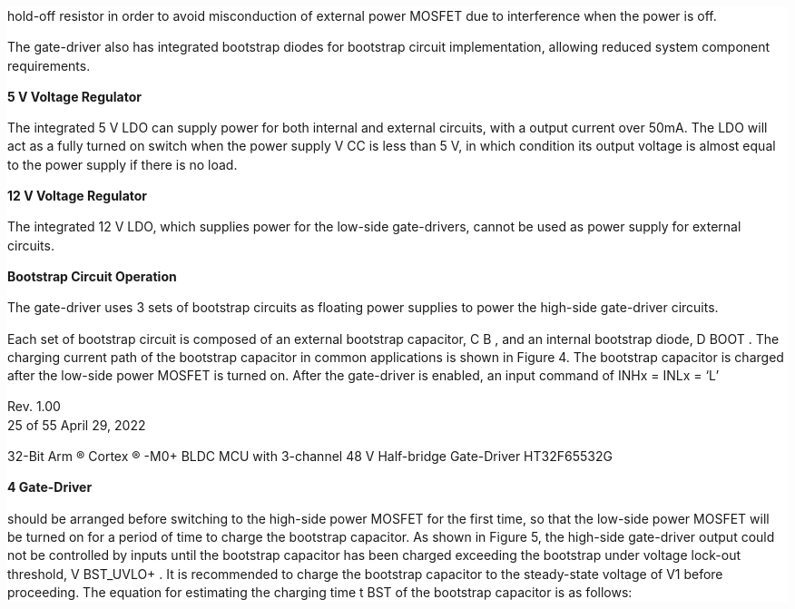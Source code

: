 hold-off resistor in order to avoid misconduction of external power MOSFET due to interference 
when the power is off.


The gate-driver also has integrated bootstrap diodes for bootstrap circuit implementation, allowing 
reduced system component requirements. 


**5 V Voltage Regulator**


The integrated 5 V LDO can supply power for both internal and external circuits, with a output 
current over 50mA. The LDO will act as a fully turned on switch when the power supply V
CC
 is less 
than 5 V, in which condition its output voltage is almost equal to the power supply if there is no load. 


**12 V Voltage Regulator**


The integrated 12 V LDO, which supplies power for the low-side gate-drivers, cannot be used as 
power supply for external circuits. 


**Bootstrap Circuit Operation**


The gate-driver uses 3 sets of bootstrap circuits as floating power supplies to power the high-side 
gate-driver circuits.


Each set of bootstrap circuit is composed of an external bootstrap capacitor, C
B
, and an internal 
bootstrap diode, D
BOOT
. The charging current path of the bootstrap capacitor in common 
applications is shown in Figure 4. The bootstrap capacitor is charged after the low-side power 
MOSFET is turned on. After the gate-driver is enabled, an input command of INHx = INLx = ‘L’ 


Rev. 1.00	
25 of 55
April 29, 2022


32-Bit Arm
®
 Cortex
®
-M0+ BLDC MCU
with 3-channel 48 V Half-bridge Gate-Driver
HT32F65532G


**4  Gate-Driver**


should be arranged before switching to the high-side power MOSFET for the first time, so that the 
low-side power MOSFET will be turned on for a period of time to charge the bootstrap capacitor. 
As shown in Figure 5, the high-side gate-driver output could not be controlled by inputs until the 
bootstrap capacitor has been charged exceeding the bootstrap under voltage lock-out threshold, 
V
BST_UVLO+
. It is recommended to charge the bootstrap capacitor to the steady-state voltage of V1 
before proceeding. The equation for estimating the charging time t
BST
 of the bootstrap capacitor is 
as follows:
